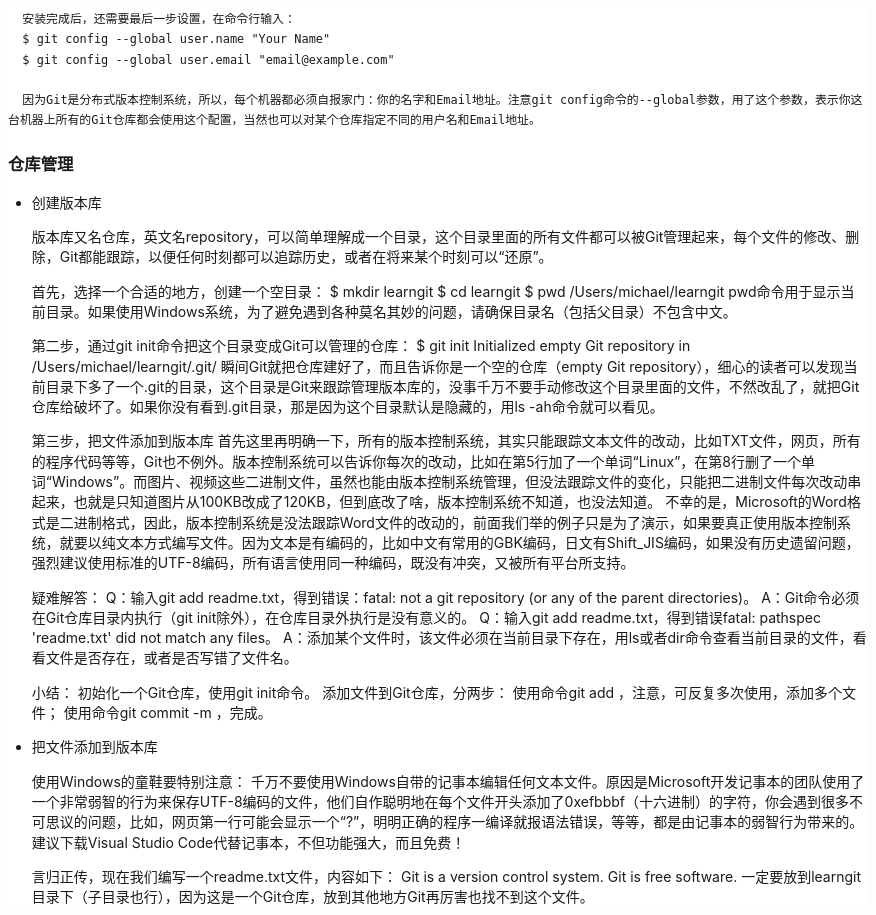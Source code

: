 	  安装完成后，还需要最后一步设置，在命令行输入：
	  $ git config --global user.name "Your Name"
	  $ git config --global user.email "email@example.com"
	  
	  因为Git是分布式版本控制系统，所以，每个机器都必须自报家门：你的名字和Email地址。注意git config命令的--global参数，用了这个参数，表示你这台机器上所有的Git仓库都会使用这个配置，当然也可以对某个仓库指定不同的用户名和Email地址。
	  
### 仓库管理

- 创建版本库

  版本库又名仓库，英文名repository，可以简单理解成一个目录，这个目录里面的所有文件都可以被Git管理起来，每个文件的修改、删除，Git都能跟踪，以便任何时刻都可以追踪历史，或者在将来某个时刻可以“还原”。
  
  首先，选择一个合适的地方，创建一个空目录：
  $ mkdir learngit
  $ cd learngit
  $ pwd
  /Users/michael/learngit
  pwd命令用于显示当前目录。如果使用Windows系统，为了避免遇到各种莫名其妙的问题，请确保目录名（包括父目录）不包含中文。
  
  第二步，通过git init命令把这个目录变成Git可以管理的仓库：
  $ git init
  Initialized empty Git repository in /Users/michael/learngit/.git/
  瞬间Git就把仓库建好了，而且告诉你是一个空的仓库（empty Git repository），细心的读者可以发现当前目录下多了一个.git的目录，这个目录是Git来跟踪管理版本库的，没事千万不要手动修改这个目录里面的文件，不然改乱了，就把Git仓库给破坏了。如果你没有看到.git目录，那是因为这个目录默认是隐藏的，用ls -ah命令就可以看见。
  
  第三步，把文件添加到版本库
  首先这里再明确一下，所有的版本控制系统，其实只能跟踪文本文件的改动，比如TXT文件，网页，所有的程序代码等等，Git也不例外。版本控制系统可以告诉你每次的改动，比如在第5行加了一个单词“Linux”，在第8行删了一个单词“Windows”。而图片、视频这些二进制文件，虽然也能由版本控制系统管理，但没法跟踪文件的变化，只能把二进制文件每次改动串起来，也就是只知道图片从100KB改成了120KB，但到底改了啥，版本控制系统不知道，也没法知道。
  不幸的是，Microsoft的Word格式是二进制格式，因此，版本控制系统是没法跟踪Word文件的改动的，前面我们举的例子只是为了演示，如果要真正使用版本控制系统，就要以纯文本方式编写文件。因为文本是有编码的，比如中文有常用的GBK编码，日文有Shift_JIS编码，如果没有历史遗留问题，强烈建议使用标准的UTF-8编码，所有语言使用同一种编码，既没有冲突，又被所有平台所支持。
  
  疑难解答：
  Q：输入git add readme.txt，得到错误：fatal: not a git repository (or any of the parent directories)。
  A：Git命令必须在Git仓库目录内执行（git init除外），在仓库目录外执行是没有意义的。
  Q：输入git add readme.txt，得到错误fatal: pathspec 'readme.txt' did not match any files。
  A：添加某个文件时，该文件必须在当前目录下存在，用ls或者dir命令查看当前目录的文件，看看文件是否存在，或者是否写错了文件名。
  
  小结：
  初始化一个Git仓库，使用git init命令。
  添加文件到Git仓库，分两步：
  使用命令git add <file>，注意，可反复多次使用，添加多个文件；
  使用命令git commit -m <message>，完成。
  
- 把文件添加到版本库

  使用Windows的童鞋要特别注意：
  千万不要使用Windows自带的记事本编辑任何文本文件。原因是Microsoft开发记事本的团队使用了一个非常弱智的行为来保存UTF-8编码的文件，他们自作聪明地在每个文件开头添加了0xefbbbf（十六进制）的字符，你会遇到很多不可思议的问题，比如，网页第一行可能会显示一个“?”，明明正确的程序一编译就报语法错误，等等，都是由记事本的弱智行为带来的。建议下载Visual Studio Code代替记事本，不但功能强大，而且免费！
  
  言归正传，现在我们编写一个readme.txt文件，内容如下：
  Git is a version control system.
  Git is free software.
  一定要放到learngit目录下（子目录也行），因为这是一个Git仓库，放到其他地方Git再厉害也找不到这个文件。
  